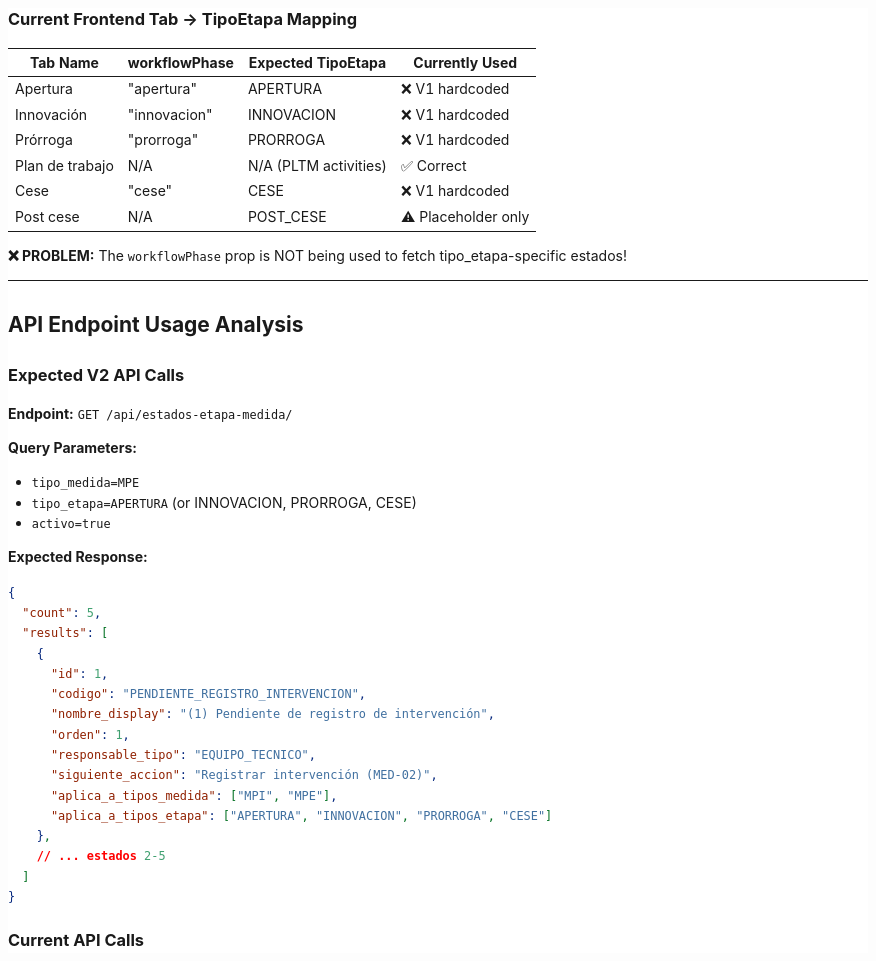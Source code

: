 ### Current Frontend Tab → TipoEtapa Mapping

| Tab Name | workflowPhase | Expected TipoEtapa | Currently Used |
|----------|--------------|-------------------|----------------|
| Apertura | "apertura" | APERTURA | ❌ V1 hardcoded |
| Innovación | "innovacion" | INNOVACION | ❌ V1 hardcoded |
| Prórroga | "prorroga" | PRORROGA | ❌ V1 hardcoded |
| Plan de trabajo | N/A | N/A (PLTM activities) | ✅ Correct |
| Cese | "cese" | CESE | ❌ V1 hardcoded |
| Post cese | N/A | POST_CESE | ⚠️ Placeholder only |

**❌ PROBLEM:** The `workflowPhase` prop is NOT being used to fetch tipo_etapa-specific estados!

---

## API Endpoint Usage Analysis

### Expected V2 API Calls

**Endpoint:** `GET /api/estados-etapa-medida/`

**Query Parameters:**
- `tipo_medida=MPE`
- `tipo_etapa=APERTURA` (or INNOVACION, PRORROGA, CESE)
- `activo=true`

**Expected Response:**
```json
{
  "count": 5,
  "results": [
    {
      "id": 1,
      "codigo": "PENDIENTE_REGISTRO_INTERVENCION",
      "nombre_display": "(1) Pendiente de registro de intervención",
      "orden": 1,
      "responsable_tipo": "EQUIPO_TECNICO",
      "siguiente_accion": "Registrar intervención (MED-02)",
      "aplica_a_tipos_medida": ["MPI", "MPE"],
      "aplica_a_tipos_etapa": ["APERTURA", "INNOVACION", "PRORROGA", "CESE"]
    },
    // ... estados 2-5
  ]
}
```

### Current API Calls
